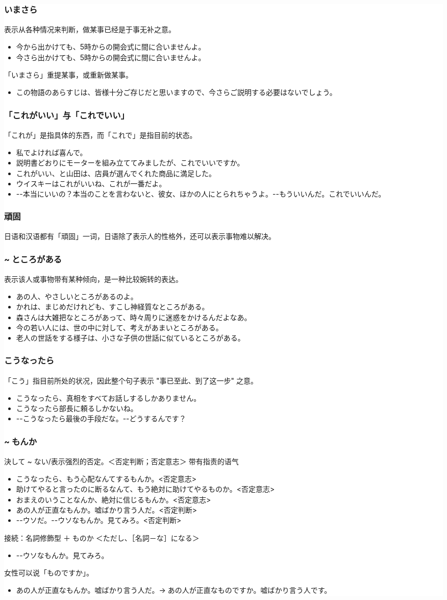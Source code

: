### いまさら
表示从各种情况来判断，做某事已经是于事无补之意。

* 今から出かけても、5時からの開会式に間に合いませんよ。
* 今さら出かけても、5時からの開会式に間に合いませんよ。

「いまさら」重提某事，或重新做某事。

* この物語のあらすじは、皆様十分ご存じだと思いますので、今さらご説明する必要はないでしょう。

### 「これがいい」与「これでいい」
「これが」是指具体的东西，而「これで」是指目前的状态。

* 私でよければ喜んで。
* 説明書どおりにモーターを組み立ててみましたが、これでいいですか。
* これがいい、と山田は、店員が選んでくれた商品に満足した。
* ウイスキーはこれがいいね、これが一番だよ。
* --本当にいいの？本当のことを言わないと、彼女、ほかの人にとられちゃうよ。--もういいんだ。これでいいんだ。

### 頑固
日语和汉语都有「頑固」一词，日语除了表示人的性格外，还可以表示事物难以解决。

### ~ ところがある
表示该人或事物带有某种倾向，是一种比较婉转的表达。

* あの人、やさしいところがあるのよ。
* かれは、まじめだけれども、すこし神経質なところがある。
* 森さんは大雑把なところがあって、時々周りに迷惑をかけるんだよなあ。
* 今の若い人には、世の中に対して、考えがあまいところがある。
* 老人の世話をする様子は、小さな子供の世話に似ているところがある。

### こうなったら
「こう」指目前所处的状况，因此整个句子表示 "事已至此、到了这一步" 之意。

* こうなったら、真相をすべてお話しするしかありません。
* こうなったら部長に頼るしかないね。
* --こうなったら最後の手段だな。--どうするんです？

### ~ もんか
決して ~ ない/表示强烈的否定。＜否定判断；否定意志＞ 带有指责的语气

* こうなったら、もう心配なんてするもんか。<否定意志>
* 助けてやると言ったのに断るなんて、もう絶対に助けてやるものか。<否定意志>
* おまえのいうことなんか、絶対に信じるもんか。<否定意志>
* あの人が正直なもんか。嘘ばかり言う人だ。<否定判断>
* --ウソだ。--ウソなもんか。見てみろ。<否定判断>

接続：名詞修飾型 ＋ ものか ＜ただし、［名詞－な］になる＞

* --ウソなもんか。見てみろ。

女性可以说「ものですか」。

* あの人が正直なもんか。嘘ばかり言う人だ。-> あの人が正直なものですか。嘘ばかり言う人です。
